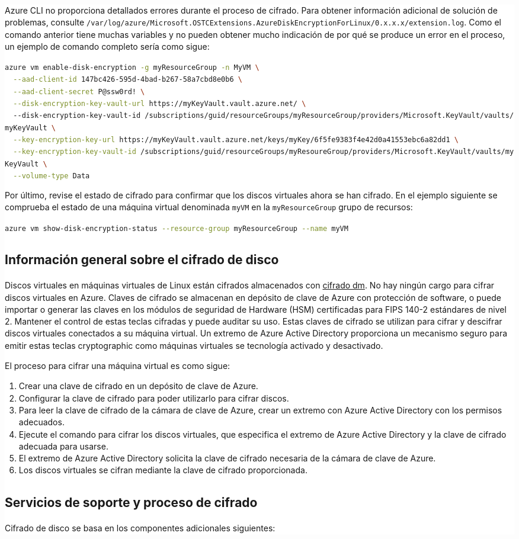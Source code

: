 Azure CLI no proporciona detallados errores durante el proceso de cifrado. Para obtener información adicional de solución de problemas, consulte `/var/log/azure/Microsoft.OSTCExtensions.AzureDiskEncryptionForLinux/0.x.x.x/extension.log`. Como el comando anterior tiene muchas variables y no pueden obtener mucho indicación de por qué se produce un error en el proceso, un ejemplo de comando completo sería como sigue:

```bash
azure vm enable-disk-encryption -g myResourceGroup -n MyVM \
  --aad-client-id 147bc426-595d-4bad-b267-58a7cbd8e0b6 \
  --aad-client-secret P@ssw0rd! \
  --disk-encryption-key-vault-url https://myKeyVault.vault.azure.net/ \ 
  --disk-encryption-key-vault-id /subscriptions/guid/resourceGroups/myResourceGroup/providers/Microsoft.KeyVault/vaults/myKeyVault \
  --key-encryption-key-url https://myKeyVault.vault.azure.net/keys/myKey/6f5fe9383f4e42d0a41553ebc6a82dd1 \
  --key-encryption-key-vault-id /subscriptions/guid/resourceGroups/myResoureGroup/providers/Microsoft.KeyVault/vaults/myKeyVault \
  --volume-type Data
```

Por último, revise el estado de cifrado para confirmar que los discos virtuales ahora se han cifrado. En el ejemplo siguiente se comprueba el estado de una máquina virtual denominada `myVM` en la `myResourceGroup` grupo de recursos:

```bash
azure vm show-disk-encryption-status --resource-group myResourceGroup --name myVM
```

## <a name="overview-of-disk-encryption"></a>Información general sobre el cifrado de disco
Discos virtuales en máquinas virtuales de Linux están cifrados almacenados con [cifrado dm](https://wikipedia.org/wiki/Dm-crypt). No hay ningún cargo para cifrar discos virtuales en Azure. Claves de cifrado se almacenan en depósito de clave de Azure con protección de software, o puede importar o generar las claves en los módulos de seguridad de Hardware (HSM) certificadas para FIPS 140-2 estándares de nivel 2. Mantener el control de estas teclas cifradas y puede auditar su uso. Estas claves de cifrado se utilizan para cifrar y descifrar discos virtuales conectados a su máquina virtual. Un extremo de Azure Active Directory proporciona un mecanismo seguro para emitir estas teclas cryptographic como máquinas virtuales se tecnología activado y desactivado.

El proceso para cifrar una máquina virtual es como sigue:

1. Crear una clave de cifrado en un depósito de clave de Azure.
2. Configurar la clave de cifrado para poder utilizarlo para cifrar discos.
3. Para leer la clave de cifrado de la cámara de clave de Azure, crear un extremo con Azure Active Directory con los permisos adecuados.
4. Ejecute el comando para cifrar los discos virtuales, que especifica el extremo de Azure Active Directory y la clave de cifrado adecuada para usarse.
5. El extremo de Azure Active Directory solicita la clave de cifrado necesaria de la cámara de clave de Azure.
6. Los discos virtuales se cifran mediante la clave de cifrado proporcionada.


## <a name="supporting-services-and-encryption-process"></a>Servicios de soporte y proceso de cifrado
Cifrado de disco se basa en los componentes adicionales siguientes:
